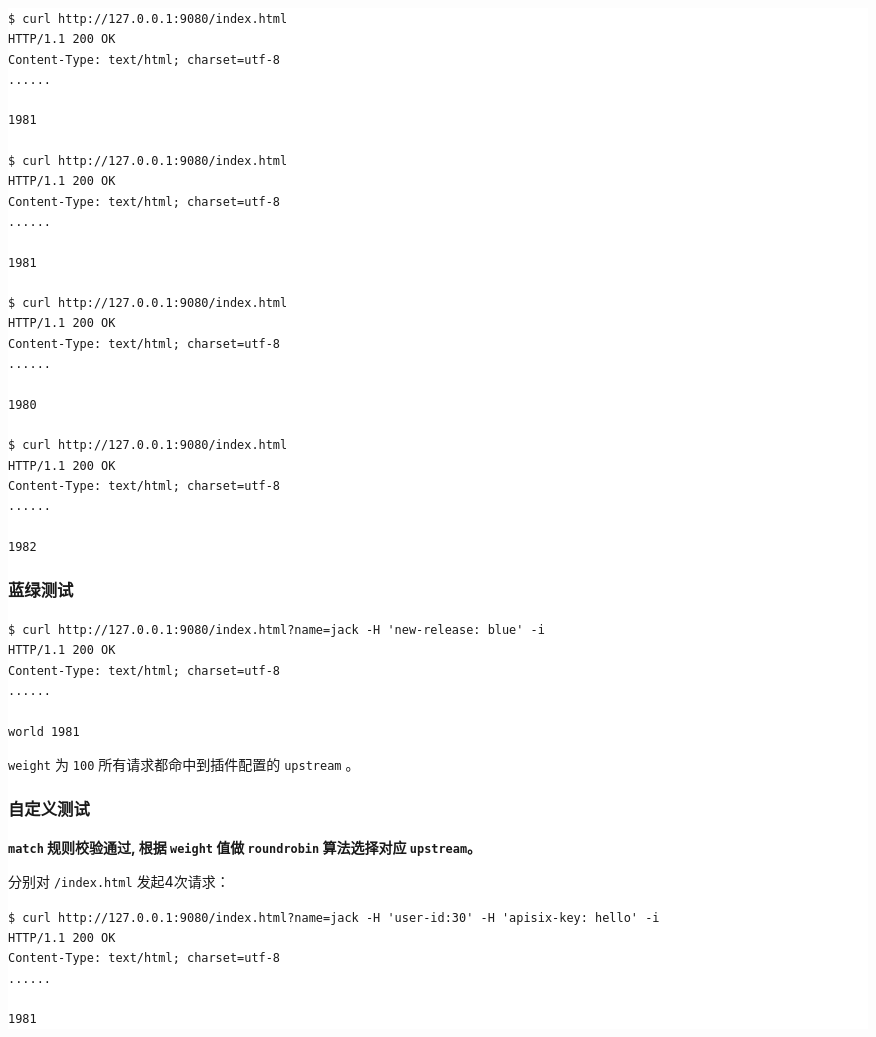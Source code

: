 ```shell
$ curl http://127.0.0.1:9080/index.html
HTTP/1.1 200 OK
Content-Type: text/html; charset=utf-8
......

1981

$ curl http://127.0.0.1:9080/index.html
HTTP/1.1 200 OK
Content-Type: text/html; charset=utf-8
......

1981

$ curl http://127.0.0.1:9080/index.html
HTTP/1.1 200 OK
Content-Type: text/html; charset=utf-8
......

1980

$ curl http://127.0.0.1:9080/index.html
HTTP/1.1 200 OK
Content-Type: text/html; charset=utf-8
......

1982
```

### 蓝绿测试

```shell
$ curl http://127.0.0.1:9080/index.html?name=jack -H 'new-release: blue' -i
HTTP/1.1 200 OK
Content-Type: text/html; charset=utf-8
......

world 1981
```

`weight` 为 `100` 所有请求都命中到插件配置的 `upstream` 。

### 自定义测试

**`match` 规则校验通过, 根据 `weight` 值做 `roundrobin` 算法选择对应 `upstream`。**

分别对 `/index.html` 发起4次请求：

```shell
$ curl http://127.0.0.1:9080/index.html?name=jack -H 'user-id:30' -H 'apisix-key: hello' -i
HTTP/1.1 200 OK
Content-Type: text/html; charset=utf-8
......

1981
```
